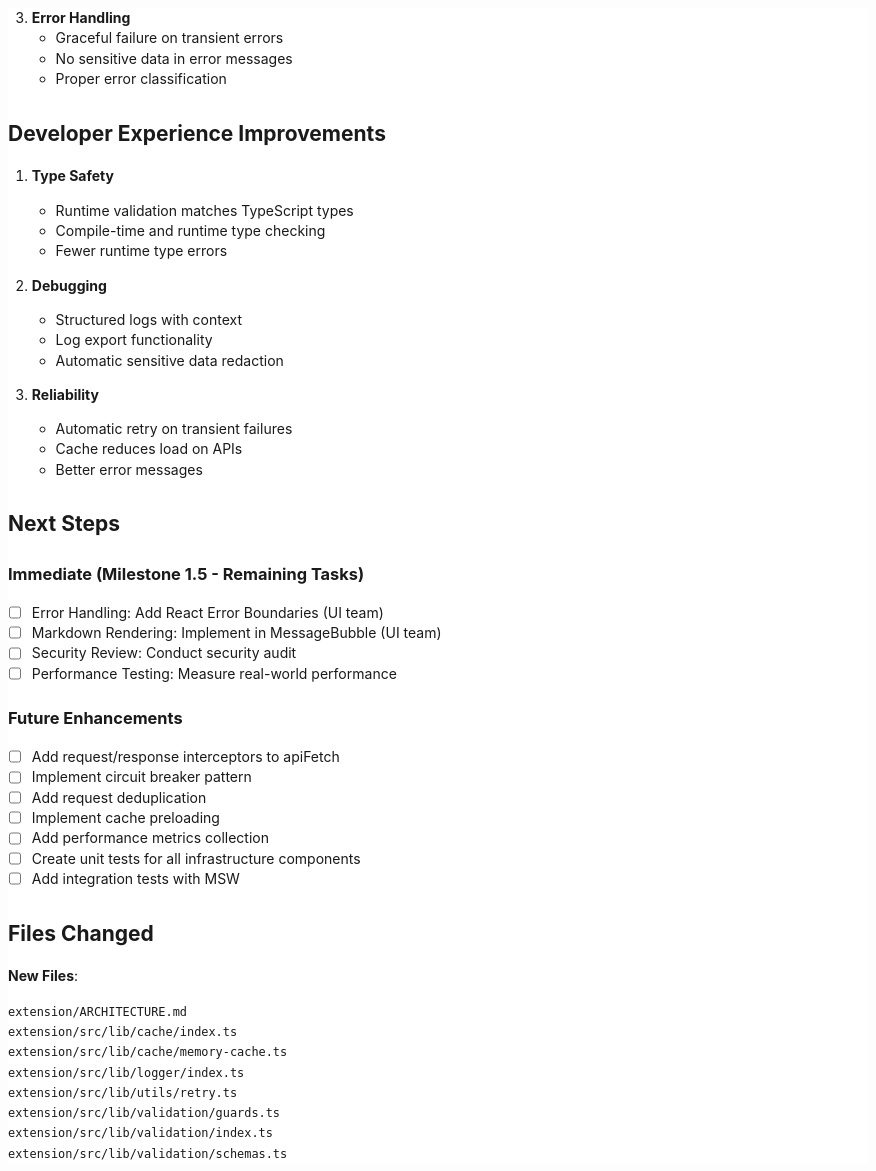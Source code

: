 3. **Error Handling**
   - Graceful failure on transient errors
   - No sensitive data in error messages
   - Proper error classification

## Developer Experience Improvements

1. **Type Safety**
   - Runtime validation matches TypeScript types
   - Compile-time and runtime type checking
   - Fewer runtime type errors

2. **Debugging**
   - Structured logs with context
   - Log export functionality
   - Automatic sensitive data redaction

3. **Reliability**
   - Automatic retry on transient failures
   - Cache reduces load on APIs
   - Better error messages

## Next Steps

### Immediate (Milestone 1.5 - Remaining Tasks)
- [ ] Error Handling: Add React Error Boundaries (UI team)
- [ ] Markdown Rendering: Implement in MessageBubble (UI team)
- [ ] Security Review: Conduct security audit
- [ ] Performance Testing: Measure real-world performance

### Future Enhancements
- [ ] Add request/response interceptors to apiFetch
- [ ] Implement circuit breaker pattern
- [ ] Add request deduplication
- [ ] Implement cache preloading
- [ ] Add performance metrics collection
- [ ] Create unit tests for all infrastructure components
- [ ] Add integration tests with MSW

## Files Changed

**New Files**:
```
extension/ARCHITECTURE.md
extension/src/lib/cache/index.ts
extension/src/lib/cache/memory-cache.ts
extension/src/lib/logger/index.ts
extension/src/lib/utils/retry.ts
extension/src/lib/validation/guards.ts
extension/src/lib/validation/index.ts
extension/src/lib/validation/schemas.ts
```
